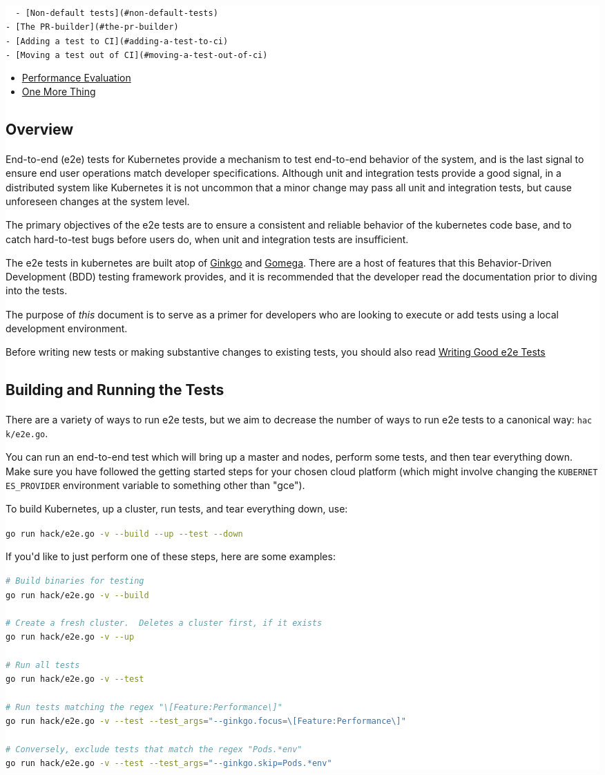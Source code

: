       - [Non-default tests](#non-default-tests)
    - [The PR-builder](#the-pr-builder)
    - [Adding a test to CI](#adding-a-test-to-ci)
    - [Moving a test out of CI](#moving-a-test-out-of-ci)
  - [Performance Evaluation](#performance-evaluation)
  - [One More Thing](#one-more-thing)



## Overview

End-to-end (e2e) tests for Kubernetes provide a mechanism to test end-to-end
behavior of the system, and is the last signal to ensure end user operations
match developer specifications. Although unit and integration tests provide a
good signal, in a distributed system like Kubernetes it is not uncommon that a
minor change may pass all unit and integration tests, but cause unforeseen
changes at the system level.

The primary objectives of the e2e tests are to ensure a consistent and reliable
behavior of the kubernetes code base, and to catch hard-to-test bugs before
users do, when unit and integration tests are insufficient.

The e2e tests in kubernetes are built atop of
[Ginkgo](http://onsi.github.io/ginkgo/) and
[Gomega](http://onsi.github.io/gomega/). There are a host of features that this
Behavior-Driven Development (BDD) testing framework provides, and it is
recommended that the developer read the documentation prior to diving into the
 tests.

The purpose of *this* document is to serve as a primer for developers who are
looking to execute or add tests using a local development environment.

Before writing new tests or making substantive changes to existing tests, you
should also read [Writing Good e2e Tests](writing-good-e2e-tests.md)

## Building and Running the Tests

There are a variety of ways to run e2e tests, but we aim to decrease the number
of ways to run e2e tests to a canonical way: `hack/e2e.go`.

You can run an end-to-end test which will bring up a master and nodes, perform
some tests, and then tear everything down. Make sure you have followed the
getting started steps for your chosen cloud platform (which might involve
changing the `KUBERNETES_PROVIDER` environment variable to something other than
"gce").

To build Kubernetes, up a cluster, run tests, and tear everything down, use:

```sh
go run hack/e2e.go -v --build --up --test --down
```

If you'd like to just perform one of these steps, here are some examples:

```sh
# Build binaries for testing
go run hack/e2e.go -v --build

# Create a fresh cluster.  Deletes a cluster first, if it exists
go run hack/e2e.go -v --up

# Run all tests
go run hack/e2e.go -v --test

# Run tests matching the regex "\[Feature:Performance\]"
go run hack/e2e.go -v --test --test_args="--ginkgo.focus=\[Feature:Performance\]"

# Conversely, exclude tests that match the regex "Pods.*env"
go run hack/e2e.go -v --test --test_args="--ginkgo.skip=Pods.*env"
```